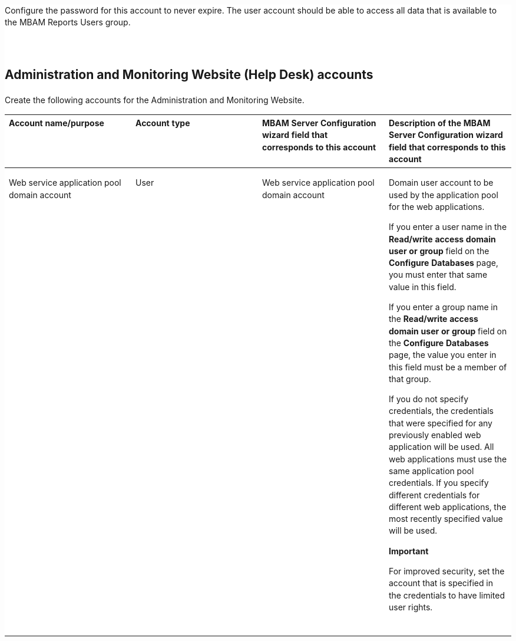 <p>Configure the password for this account to never expire. The user account should be able to access all data that is available to the MBAM Reports Users group.</p></td>
</tr>
</tbody>
</table>

 

## <a href="" id="bkmk-helpdesk-roles"></a>Administration and Monitoring Website (Help Desk) accounts


Create the following accounts for the Administration and Monitoring Website.

<table>
<colgroup>
<col width="25%" />
<col width="25%" />
<col width="25%" />
<col width="25%" />
</colgroup>
<thead>
<tr class="header">
<th align="left">Account name/purpose</th>
<th align="left">Account type</th>
<th align="left">MBAM Server Configuration wizard field that corresponds to this account</th>
<th align="left">Description of the MBAM Server Configuration wizard field that corresponds to this account</th>
</tr>
</thead>
<tbody>
<tr class="odd">
<td align="left"><p>Web service application pool domain account</p></td>
<td align="left"><p>User</p></td>
<td align="left"><p>Web service application pool domain account</p></td>
<td align="left"><p>Domain user account to be used by the application pool for the web applications.</p>
<p>If you enter a user name in the <strong>Read/write access domain user or group</strong> field on the <strong>Configure Databases</strong> page, you must enter that same value in this field.</p>
<p>If you enter a group name in the <strong>Read/write access domain user or group</strong> field on the <strong>Configure Databases</strong> page, the value you enter in this field must be a member of that group.</p>
<p>If you do not specify credentials, the credentials that were specified for any previously enabled web application will be used. All web applications must use the same application pool credentials. If you specify different credentials for different web applications, the most recently specified value will be used.</p>
<div class="alert">
<strong>Important</strong>  
<p>For improved security, set the account that is specified in the credentials to have limited user rights.</p>
</div>
<div>
 